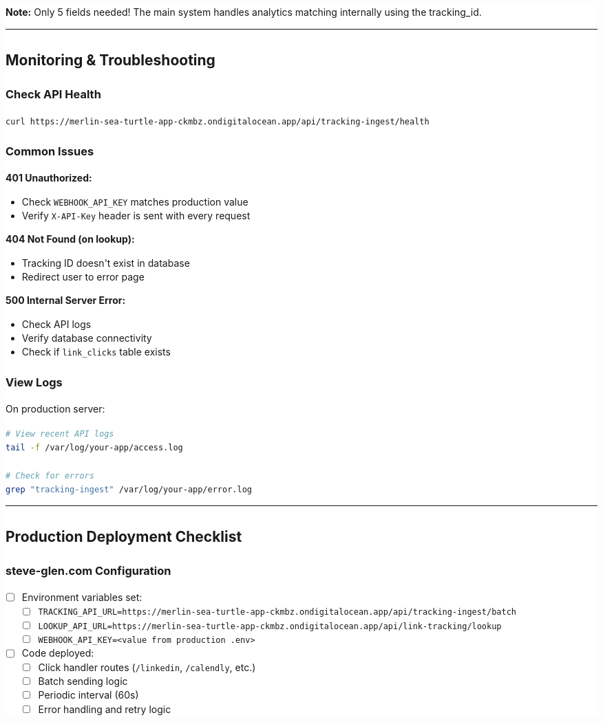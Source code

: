 **Note:** Only 5 fields needed! The main system handles analytics matching internally using the tracking_id.

---

## Monitoring & Troubleshooting

### Check API Health

```bash
curl https://merlin-sea-turtle-app-ckmbz.ondigitalocean.app/api/tracking-ingest/health
```

### Common Issues

**401 Unauthorized:**
- Check `WEBHOOK_API_KEY` matches production value
- Verify `X-API-Key` header is sent with every request

**404 Not Found (on lookup):**
- Tracking ID doesn't exist in database
- Redirect user to error page

**500 Internal Server Error:**
- Check API logs
- Verify database connectivity
- Check if `link_clicks` table exists

### View Logs

On production server:
```bash
# View recent API logs
tail -f /var/log/your-app/access.log

# Check for errors
grep "tracking-ingest" /var/log/your-app/error.log
```

---

## Production Deployment Checklist

### steve-glen.com Configuration

- [ ] Environment variables set:
  - [ ] `TRACKING_API_URL=https://merlin-sea-turtle-app-ckmbz.ondigitalocean.app/api/tracking-ingest/batch`
  - [ ] `LOOKUP_API_URL=https://merlin-sea-turtle-app-ckmbz.ondigitalocean.app/api/link-tracking/lookup`
  - [ ] `WEBHOOK_API_KEY=<value from production .env>`

- [ ] Code deployed:
  - [ ] Click handler routes (`/linkedin`, `/calendly`, etc.)
  - [ ] Batch sending logic
  - [ ] Periodic interval (60s)
  - [ ] Error handling and retry logic
